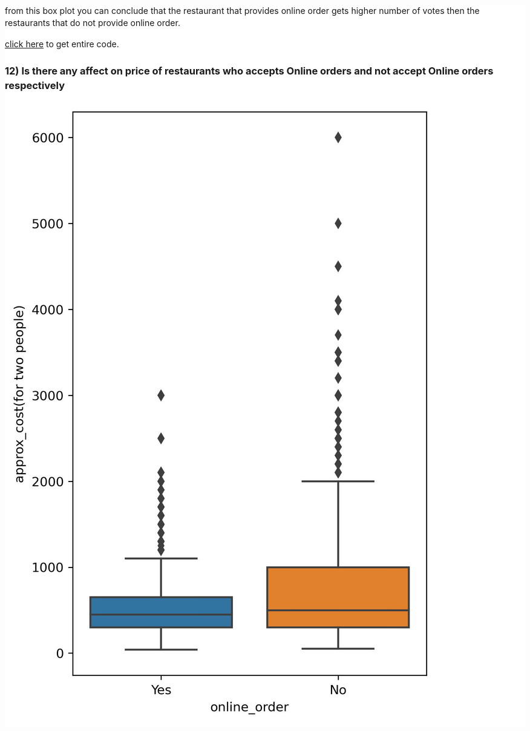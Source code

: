 from this box plot you can conclude that the restaurant that provides online order 
gets higher number of votes then the restaurants that do not provide online order.

[click here](https://github.com/rushikeshjawale/Zomato_case_study-EDA-Project-/blob/master/2%20Analysing%20of%20Restraurant.ipynb)
to get entire code.


### 12) Is there any affect on price of restaurants who accepts Online orders and not accept Online orders respectively

![affect on price of restaurants who accepts Online orders.jpe](https://github.com/rushikeshjawale/Zomato_case_study-EDA-Project-/blob/master/images/affect%20on%20price%20of%20restaurants%20who%20accepts%20Online%20orders.jpeg)
